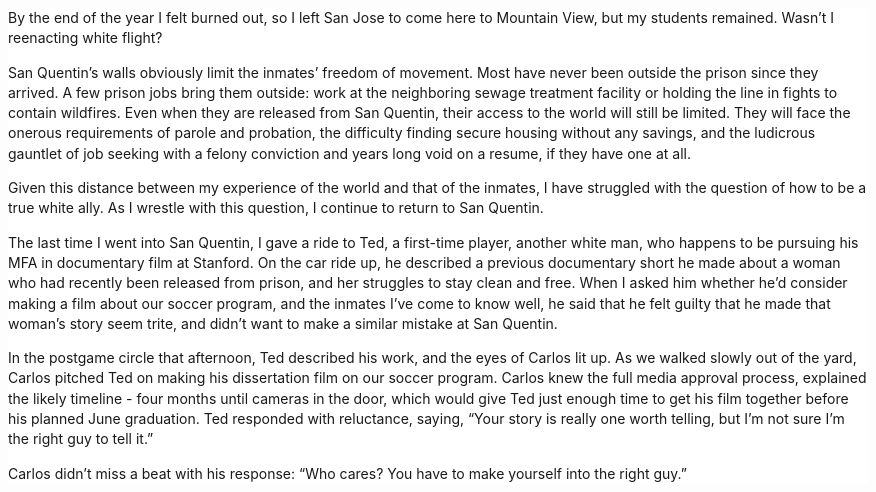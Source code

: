 By the end of the year I felt burned out, so I left San Jose to come here to Mountain View, but my students remained. Wasn’t I reenacting white flight?

San Quentin’s walls obviously limit the inmates’ freedom of movement. Most have never been outside the prison since they arrived. A few prison jobs bring them outside: work at the neighboring sewage treatment facility or holding the line in fights to contain wildfires. Even when they are released from San Quentin, their access to the world will still be limited. They will face the onerous requirements of parole and probation, the difficulty finding secure housing without any savings, and the ludicrous gauntlet of job seeking with a felony conviction and years long void on a resume, if they have one at all. 

Given this distance between my experience of the world and that of the inmates, I have struggled with the question of how to be a true white ally. As I wrestle with this question, I continue to return to San Quentin.

The last time I went into San Quentin, I gave a ride to Ted, a first-time player, another white man, who happens to be pursuing his MFA in documentary film at Stanford. On the car ride up, he described a previous documentary short he made about a woman who had recently been released from prison, and her struggles to stay clean and free. When I asked him whether he’d consider making a film about our soccer program, and the inmates I’ve come to know well, he said that he felt guilty that he made that woman’s story seem trite, and didn’t want to make a similar mistake at San Quentin. 

In the postgame circle that afternoon, Ted described his work, and the eyes of Carlos lit up. As we walked slowly out of the yard, Carlos pitched Ted on making his dissertation film on our soccer program. Carlos knew the full media approval process, explained the likely timeline - four months until cameras in the door, which would give Ted just enough time to get his film together before his planned June graduation. Ted responded with reluctance, saying, “Your story is really one worth telling, but I’m not sure I’m the right guy to tell it.” 

Carlos didn’t miss a beat with his response: “Who cares? You have to make yourself into the right guy.” 
